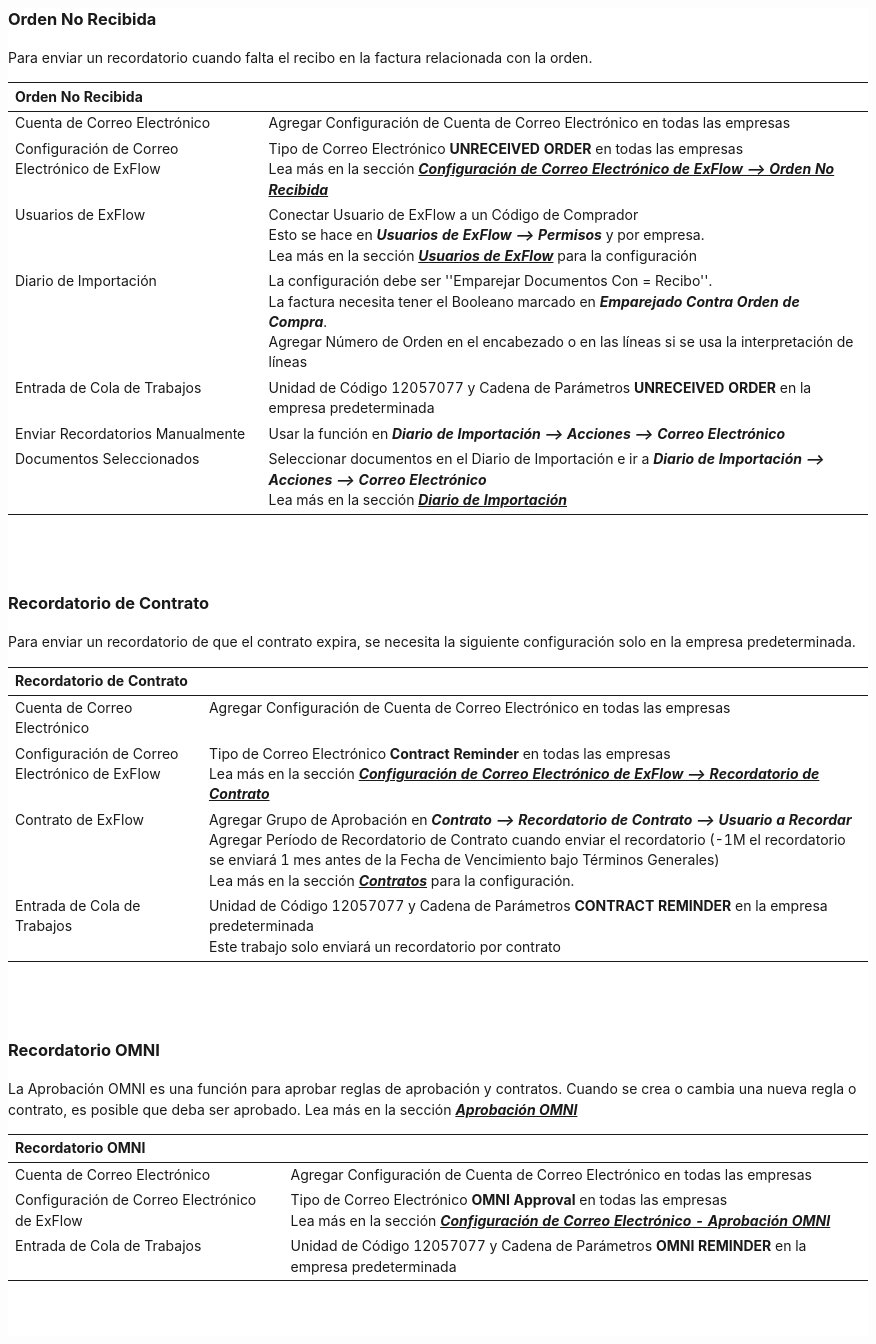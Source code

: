 ### Orden No Recibida
Para enviar un recordatorio cuando falta el recibo en la factura relacionada con la orden.

| Orden No Recibida |  |
|:-|:-|
| Cuenta de Correo Electrónico             | Agregar Configuración de Cuenta de Correo Electrónico en todas las empresas
| Configuración de Correo Electrónico de ExFlow        | Tipo de Correo Electrónico **UNRECEIVED ORDER** en todas las empresas <br/> Lea más en la sección [***Configuración de Correo Electrónico de ExFlow --> Orden No Recibida***](https://docs.signupsoftware.com/business-central/docs/user-manual/business-functionality/exflow-email-setup#unreceived-order)
| Usuarios de ExFlow              | Conectar Usuario de ExFlow a un Código de Comprador <br/>Esto se hace en ***Usuarios de ExFlow --> Permisos*** y por empresa.<br/>Lea más en la sección [***Usuarios de ExFlow***](https://docs.signupsoftware.com/business-central/docs/user-manual/business-functionality/exflow-user#add-a-new-user-manually) para la configuración
| Diario de Importación            | La configuración debe ser ''Emparejar Documentos Con = Recibo''. <br/>  La factura necesita tener el Booleano marcado en ***Emparejado Contra Orden de Compra***. <br/> Agregar Número de Orden en el encabezado o en las líneas si se usa la interpretación de líneas
| Entrada de Cola de Trabajos           | Unidad de Código 12057077 y Cadena de Parámetros **UNRECEIVED ORDER** en la empresa predeterminada
| Enviar Recordatorios Manualmente   | Usar la función en ***Diario de Importación --> Acciones --> Correo Electrónico***
| Documentos Seleccionados        |  Seleccionar documentos en el Diario de Importación e ir a ***Diario de Importación --> Acciones --> Correo Electrónico*** <br/>Lea más en la sección [***Diario de Importación***](https://docs.signupsoftware.com/business-central/docs/user-manual/approval-workflow/exflow-import-journals#batch-send-receipt-reminders)
<br/><br/>

### Recordatorio de Contrato
Para enviar un recordatorio de que el contrato expira, se necesita la siguiente configuración solo en la empresa predeterminada.

| Recordatorio de Contrato |  |
|:-|:-|
| Cuenta de Correo Electrónico         | Agregar Configuración de Cuenta de Correo Electrónico en todas las empresas
| Configuración de Correo Electrónico de ExFlow    | Tipo de Correo Electrónico **Contract Reminder** en todas las empresas <br/>Lea más en la sección [***Configuración de Correo Electrónico de ExFlow --> Recordatorio de Contrato***](https://docs.signupsoftware.com/business-central/docs/user-manual/business-functionality/exflow-email-setup#contract-reminder)
| Contrato de ExFlow       | Agregar Grupo de Aprobación en ***Contrato --> Recordatorio de Contrato --> Usuario a Recordar*** <br/>Agregar Período de Recordatorio de Contrato cuando enviar el recordatorio (-1M el recordatorio se enviará 1 mes antes de la Fecha de Vencimiento bajo Términos Generales) <br/>Lea más en la sección [***Contratos***](https://docs.signupsoftware.com/business-central/docs/user-manual/business-functionality/contract) para la configuración.
| Entrada de Cola de Trabajos        | Unidad de Código 12057077 y Cadena de Parámetros **CONTRACT REMINDER** en la empresa predeterminada<br/>Este trabajo solo enviará un recordatorio por contrato
<br/><br/>

### Recordatorio OMNI
La Aprobación OMNI es una función para aprobar reglas de aprobación y contratos.
Cuando se crea o cambia una nueva regla o contrato, es posible que deba ser aprobado. Lea más en la sección [***Aprobación OMNI***](https://docs.signupsoftware.com/business-central/docs/user-manual/business-functionality/omni-approval)

| Recordatorio OMNI |  |
|:-|:-|
| Cuenta de Correo Electrónico         |  Agregar Configuración de Cuenta de Correo Electrónico en todas las empresas
| Configuración de Correo Electrónico de ExFlow    | Tipo de Correo Electrónico **OMNI Approval** en todas las empresas <br/>Lea más en la sección [***Configuración de Correo Electrónico - Aprobación OMNI***](https://docs.signupsoftware.com/business-central/docs/user-manual/business-functionality/exflow-email-setup#omni-reminder)
| Entrada de Cola de Trabajos       | Unidad de Código 12057077 y Cadena de Parámetros **OMNI REMINDER** en la empresa predeterminada
<br/><br/>
